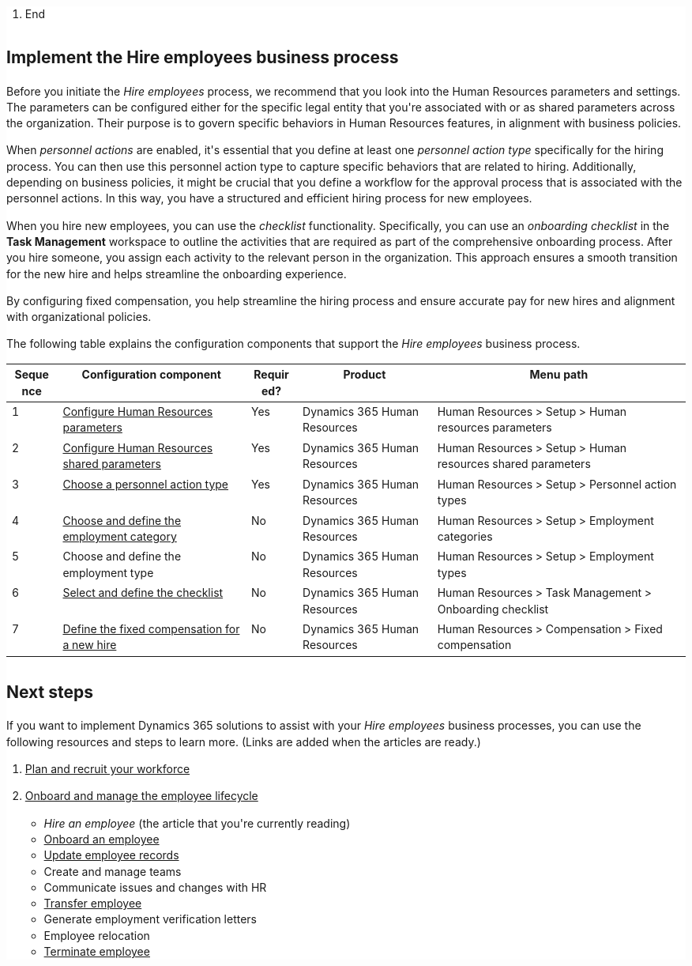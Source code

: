 1. End

## Implement the Hire employees business process

Before you initiate the *Hire employees* process, we recommend that you look into the Human Resources parameters and settings. The parameters can be configured either for the specific legal entity that you're associated with or as shared parameters across the organization. Their purpose is to govern specific behaviors in Human Resources features, in alignment with business policies.

When *personnel actions* are enabled, it's essential that you define at least one *personnel action type* specifically for the hiring process. You can then use this personnel action type to capture specific behaviors that are related to hiring. Additionally, depending on business policies, it might be crucial that you define a workflow for the approval process that is associated with the personnel actions. In this way, you have a structured and efficient hiring process for new employees.

When you hire new employees, you can use the *checklist* functionality. Specifically, you can use an *onboarding checklist* in the **Task Management** workspace to outline the activities that are required as part of the comprehensive onboarding process. After you hire someone, you assign each activity to the relevant person in the organization. This approach ensures a smooth transition for the new hire and helps streamline the onboarding experience.

By configuring fixed compensation, you help streamline the hiring process and ensure accurate pay for new hires and alignment with organizational policies.

The following table explains the configuration components that support the *Hire employees* business process.

| Sequence | Configuration component | Required? | Product | Menu path |
|---|---|---|---|---|
| 1 | [Configure Human Resources parameters](/dynamics365/human-resources/hr-setup-parameters) | Yes | Dynamics 365 Human Resources | Human Resources &gt; Setup &gt; Human resources parameters |
| 2 | [Configure Human Resources shared parameters](/dynamics365/human-resources/hr-setup-shared-parameters) | Yes | Dynamics 365 Human Resources | Human Resources &gt; Setup &gt; Human resources shared parameters |
| 3 | [Choose a personnel action type](/dynamics365/human-resources/hr-personnel-actions-faq) | Yes | Dynamics 365 Human Resources | Human Resources &gt; Setup &gt; Personnel action types |
| 4 | [Choose and define the employment category](/dynamics365/human-resources/hr-benefits-setup-employment-categories) | No | Dynamics 365 Human Resources | Human Resources &gt; Setup &gt; Employment categories |
| 5 | Choose and define the employment type | No | Dynamics 365 Human Resources | Human Resources &gt; Setup &gt; Employment types |
| 6 | [Select and define the checklist](/dynamics365/human-resources/hr-task-mgmt) | No | Dynamics 365 Human Resources | Human Resources &gt; Task Management &gt; Onboarding checklist |
| 7 | [Define the fixed compensation for a new hire](/dynamics365/human-resources/hr-compensation-overview#compensation-events) | No | Dynamics 365 Human Resources | Human Resources &gt; Compensation &gt; Fixed compensation |

## Next steps

If you want to implement Dynamics 365 solutions to assist with your *Hire employees* business processes, you can use the following resources and steps to learn more. (Links are added when the articles are ready.)

1. [Plan and recruit your workforce](hire-to-retire-plan-recruit-workforce-overview.md)
1. [Onboard and manage the employee lifecycle](hire-to-retire-onboard-manage-employee-lifecycle.md)

    - *Hire an employee* (the article that you're currently reading)
    - [Onboard an employee](hire-to-retire-onboard-new-hires.md)
    - [Update employee records](hire-to-retire-update-employee-records.md)
    - Create and manage teams
    - Communicate issues and changes with HR
    - [Transfer employee](hire-to-retire-onboard-transfer-employees.md)
    - Generate employment verification letters
    - Employee relocation
    - [Terminate employee](hire-to-retire-onboard-terminate-employment.md)
